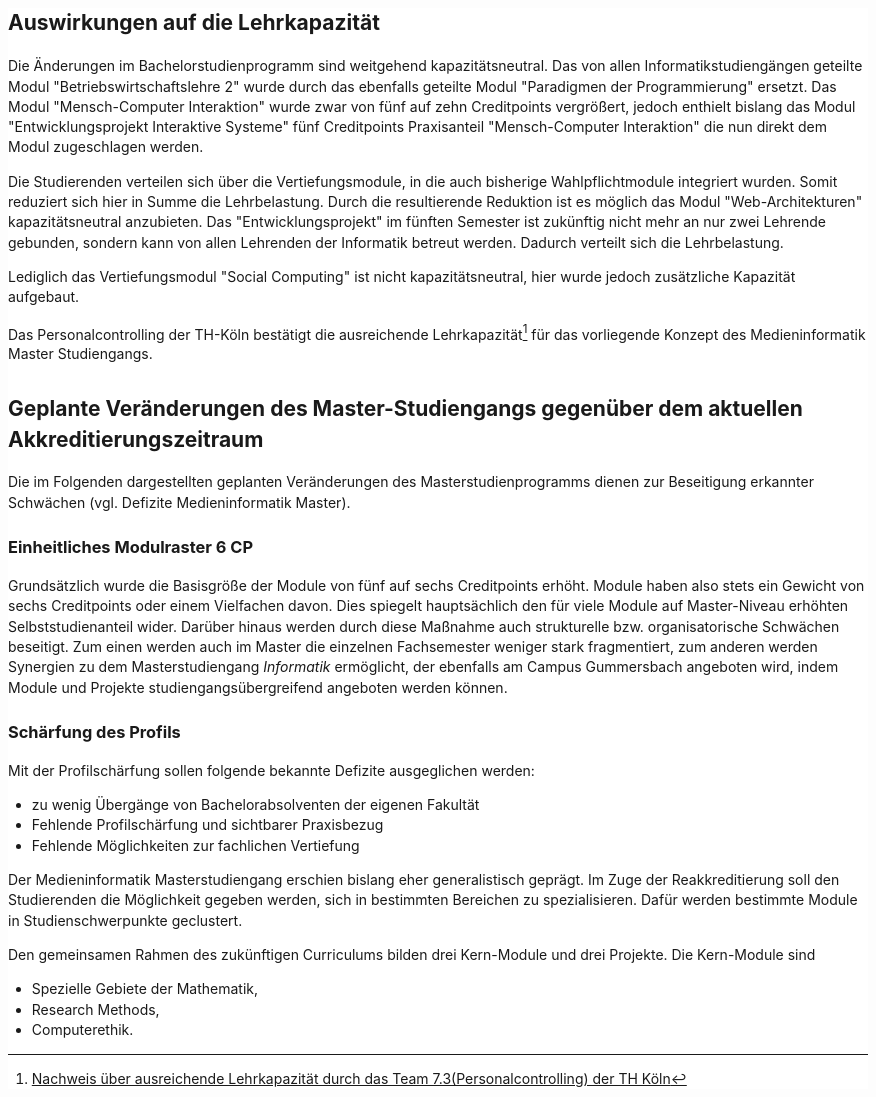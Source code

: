 ## Auswirkungen auf die Lehrkapazität

Die Änderungen im Bachelorstudienprogramm sind weitgehend kapazitätsneutral. Das von allen Informatikstudiengängen geteilte Modul "Betriebswirtschaftslehre 2" wurde durch das ebenfalls geteilte Modul "Paradigmen der Programmierung" ersetzt. Das Modul "Mensch-Computer Interaktion" wurde zwar von fünf auf zehn Creditpoints vergrößert, jedoch enthielt bislang das Modul "Entwicklungsprojekt Interaktive Systeme" fünf Creditpoints Praxisanteil "Mensch-Computer Interaktion" die nun direkt dem Modul zugeschlagen werden.

Die Studierenden verteilen sich über die Vertiefungsmodule, in die auch bisherige Wahlpflichtmodule integriert wurden. Somit reduziert sich hier in Summe die Lehrbelastung. Durch die resultierende Reduktion ist es möglich das Modul "Web-Architekturen" kapazitätsneutral anzubieten. Das "Entwicklungsprojekt" im fünften Semester ist zukünftig nicht mehr an nur zwei Lehrende gebunden, sondern kann von allen Lehrenden der Informatik betreut werden. Dadurch verteilt sich die Lehrbelastung.

Lediglich das Vertiefungsmodul "Social Computing" ist nicht kapazitätsneutral, hier wurde jedoch zusätzliche Kapazität aufgebaut.

Das Personalcontrolling der TH-Köln bestätigt die ausreichende Lehrkapazität[^kapa-nachweis-verwaltung] für das vorliegende Konzept des Medieninformatik Master Studiengangs. 

## Geplante Veränderungen des Master-Studiengangs gegenüber dem aktuellen Akkreditierungszeitraum

Die im Folgenden dargestellten geplanten Veränderungen des Masterstudienprogramms dienen zur Beseitigung erkannter Schwächen (vgl. Defizite Medieninformatik Master). 

### Einheitliches Modulraster 6 CP

Grundsätzlich wurde die Basisgröße der Module von fünf auf sechs Creditpoints erhöht. Module haben also stets ein Gewicht von sechs Creditpoints oder einem Vielfachen davon. Dies spiegelt hauptsächlich den für viele Module auf Master-Niveau erhöhten Selbststudienanteil wider. Darüber hinaus werden durch diese Maßnahme auch strukturelle bzw. organisatorische Schwächen beseitigt. Zum einen werden auch im Master die einzelnen Fachsemester weniger stark fragmentiert, zum anderen werden Synergien zu dem Masterstudiengang *Informatik* ermöglicht, der ebenfalls am Campus Gummersbach angeboten wird, indem Module und Projekte studiengangsübergreifend angeboten werden können. 

### Schärfung des Profils

Mit der Profilschärfung sollen folgende bekannte Defizite ausgeglichen werden:

- zu wenig Übergänge von Bachelorabsolventen der eigenen Fakultät
- Fehlende Profilschärfung und sichtbarer Praxisbezug
- Fehlende Möglichkeiten zur fachlichen Vertiefung

Der Medieninformatik Masterstudiengang erschien bislang eher generalistisch geprägt. Im Zuge der Reakkreditierung soll den Studierenden die Möglichkeit gegeben werden, sich in bestimmten Bereichen zu spezialisieren. Dafür werden bestimmte Module in Studienschwerpunkte geclustert.

Den gemeinsamen Rahmen des zukünftigen Curriculums bilden drei Kern-Module und drei Projekte. Die Kern-Module sind

- Spezielle Gebiete der Mathematik,
- Research Methods,
- Computerethik.


[^kapa-nachweis-verwaltung]: <a href="../anhaenge/th-verwaltung-kapa-nachweis.pdf">Nachweis über ausreichende Lehrkapazität durch das Team 7.3(Personalcontrolling) der TH Köln</a>
[^antrag-wiederzuweisung]: <a href="../anhaenge/inst-AntragWiederzuweisung_Motivation_2013.pdf">Wiederzuweisungsantrag des Instituts für Informatik (2013)</a>
[^lissabon-vertrag]: <a href="https://de.wikipedia.org/wiki/%C3%9Cbereinkommen_%C3%BCber_die_Anerkennung_von_Qualifikationen_im_Hochschulbereich_in_der_europ%C3%A4ischen_Region">Erläuterung zum Übereinkommen über die Anerkennung von Qualifikationen im Hochschulbereich in der europäischen Region</a>